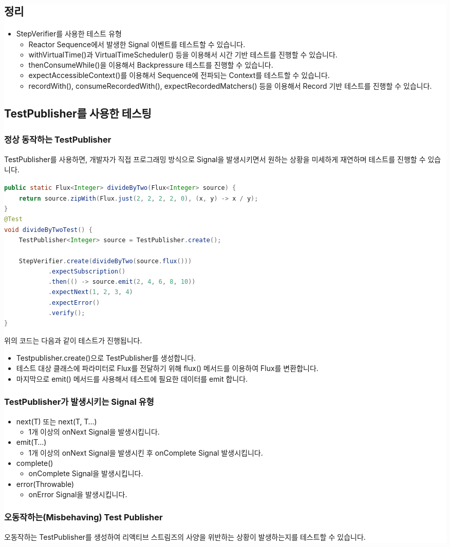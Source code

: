 ## 정리

- StepVerifier를 사용한 테스트 유형
    - Reactor Sequence에서 발생한 Signal 이벤트를 테스트할 수 있습니다.
    - withVirtualTime()과 VirtualTimeScheduler() 등을 이용해서 시간 기반 테스트를 진행할 수 있습니다.
    - thenConsumeWhile()을 이용해서 Backpressure 테스트를 진행할 수 있습니다.
    - expectAccessibleContext()를 이용해서 Sequence에 전파되는 Context를 테스트할 수 있습니다.
    - recordWith(), consumeRecordedWith(), expectRecordedMatchers() 등을 이용해서 Record 기반 테스트를 진행할 수 있습니다.

## TestPublisher를 사용한 테스팅

### 정상 동작하는 TestPublisher

TestPublisher를 사용하면, 개발자가 직접 프로그래밍 방식으로 Signal을 발생시키면서 원하는 상황을 미세하게 재연하며 테스트를 진행할 수 있습니다.

```java
public static Flux<Integer> divideByTwo(Flux<Integer> source) {
    return source.zipWith(Flux.just(2, 2, 2, 2, 0), (x, y) -> x / y);
}
@Test
void divideByTwoTest() {
    TestPublisher<Integer> source = TestPublisher.create();

    StepVerifier.create(divideByTwo(source.flux()))
            .expectSubscription()
            .then(() -> source.emit(2, 4, 6, 8, 10))
            .expectNext(1, 2, 3, 4)
            .expectError()
            .verify();
}
```

위의 코드는 다음과 같이 테스트가 진행됩니다.

- Testpublisher.create()으로 TestPublisher를 생성합니다.
- 테스트 대상 클래스에 파라미터로 Flux를 전달하기 위해 flux() 메서드를 이용하여 Flux를 변환합니다.
- 마지막으로 emit() 메서드를 사용해서 테스트에 필요한 데이터를 emit 합니다.

### TestPublisher가 발생시키는 Signal 유형

- next(T) 또는 next(T, T…)
    - 1개 이상의 onNext Signal을 발생시킵니다.
- emit(T…)
    - 1개 이상의 onNext Signal을 발생시킨 후 onComplete Signal 발생시킵니다.
- complete()
    - onComplete Signal을 발생시킵니다.
- error(Throwable)
    - onError Signal을 발생시킵니다.

### 오동작하는(Misbehaving) Test Publisher

오동작하는 TestPublisher를 생성하여 리액티브 스트림즈의 사양을 위반하는 상황이 발생하는지를 테스트할 수 있습니다.
